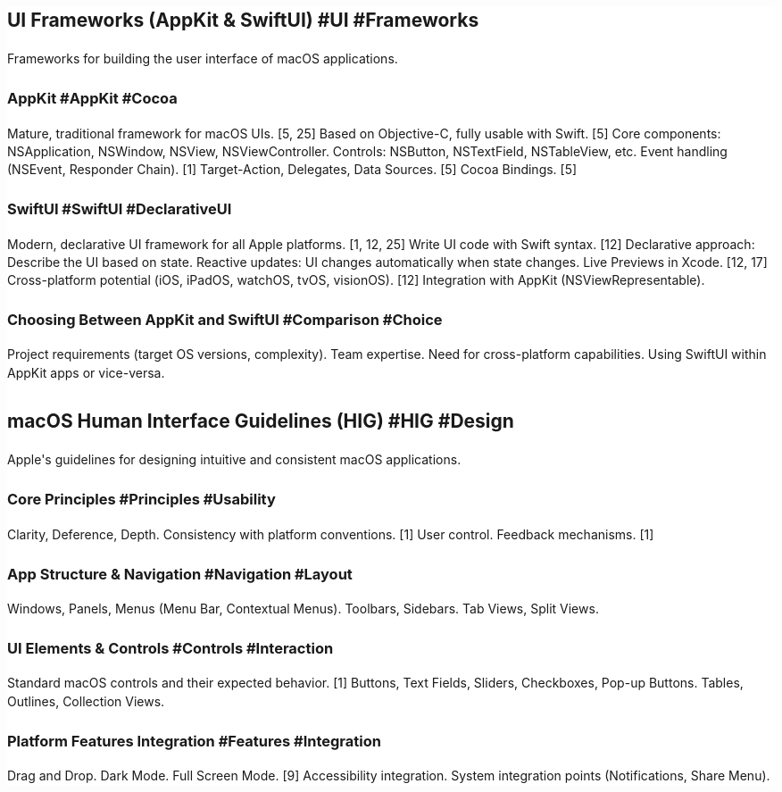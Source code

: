 ## UI Frameworks (AppKit & SwiftUI) #UI #Frameworks
Frameworks for building the user interface of macOS applications.

### AppKit #AppKit #Cocoa
Mature, traditional framework for macOS UIs. [5, 25]
Based on Objective-C, fully usable with Swift. [5]
Core components: NSApplication, NSWindow, NSView, NSViewController.
Controls: NSButton, NSTextField, NSTableView, etc.
Event handling (NSEvent, Responder Chain). [1]
Target-Action, Delegates, Data Sources. [5]
Cocoa Bindings. [5]

### SwiftUI #SwiftUI #DeclarativeUI
Modern, declarative UI framework for all Apple platforms. [1, 12, 25]
Write UI code with Swift syntax. [12]
Declarative approach: Describe the UI based on state.
Reactive updates: UI changes automatically when state changes.
Live Previews in Xcode. [12, 17]
Cross-platform potential (iOS, iPadOS, watchOS, tvOS, visionOS). [12]
Integration with AppKit (NSViewRepresentable).

### Choosing Between AppKit and SwiftUI #Comparison #Choice
Project requirements (target OS versions, complexity).
Team expertise.
Need for cross-platform capabilities.
Using SwiftUI within AppKit apps or vice-versa.

## macOS Human Interface Guidelines (HIG) #HIG #Design
Apple's guidelines for designing intuitive and consistent macOS applications.

### Core Principles #Principles #Usability
Clarity, Deference, Depth.
Consistency with platform conventions. [1]
User control.
Feedback mechanisms. [1]

### App Structure & Navigation #Navigation #Layout
Windows, Panels, Menus (Menu Bar, Contextual Menus).
Toolbars, Sidebars.
Tab Views, Split Views.

### UI Elements & Controls #Controls #Interaction
Standard macOS controls and their expected behavior. [1]
Buttons, Text Fields, Sliders, Checkboxes, Pop-up Buttons.
Tables, Outlines, Collection Views.

### Platform Features Integration #Features #Integration
Drag and Drop.
Dark Mode.
Full Screen Mode. [9]
Accessibility integration.
System integration points (Notifications, Share Menu).
